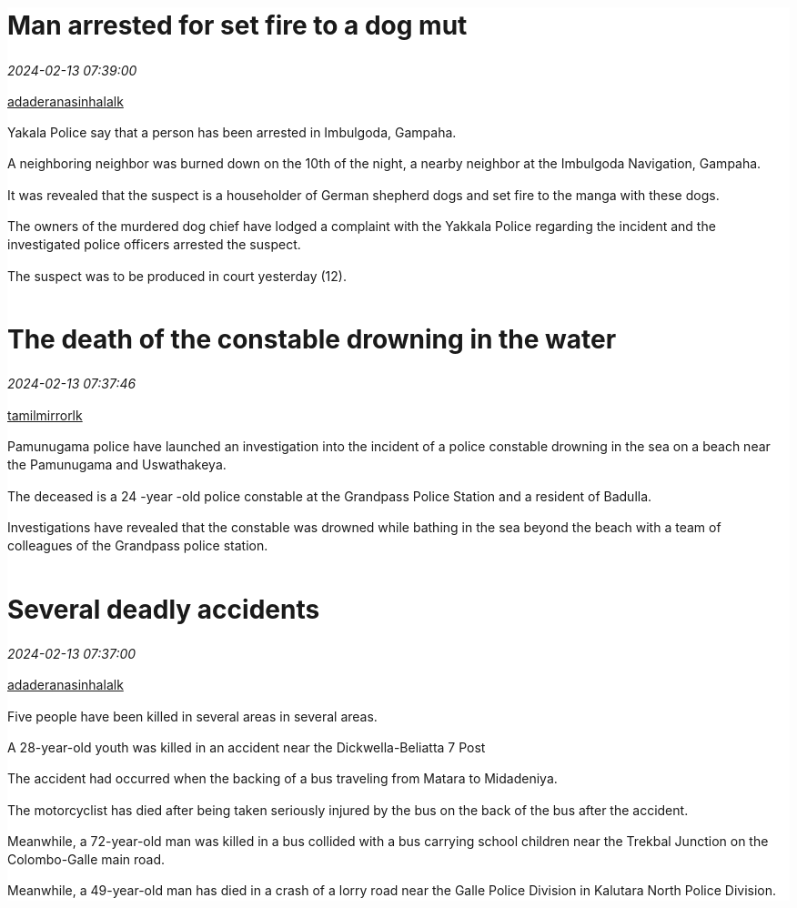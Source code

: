 # Man arrested for set fire to a dog mut

*2024-02-13 07:39:00*

[adaderanasinhalalk](http://sinhala.adaderana.lk/news/193313)

Yakala Police say that a person has been arrested in Imbulgoda, Gampaha.

A neighboring neighbor was burned down on the 10th of the night, a nearby neighbor at the Imbulgoda Navigation, Gampaha.

It was revealed that the suspect is a householder of German shepherd dogs and set fire to the manga with these dogs.

The owners of the murdered dog chief have lodged a complaint with the Yakkala Police regarding the incident and the investigated police officers arrested the suspect.

The suspect was to be produced in court yesterday (12).



# The death of the constable drowning in the water

*2024-02-13 07:37:46*

[tamilmirrorlk](https://www.tamilmirror.lk/செய்திகள்/நீரில்-மூழ்கி-கான்ஸ்டபிள்-மரணம்/175-333111)

Pamunugama police have launched an investigation into the incident of a police constable drowning in the sea on a beach near the Pamunugama and Uswathakeya.

The deceased is a 24 -year -old police constable at the Grandpass Police Station and a resident of Badulla.

Investigations have revealed that the constable was drowned while bathing in the sea beyond the beach with a team of colleagues of the Grandpass police station.



# Several deadly accidents

*2024-02-13 07:37:00*

[adaderanasinhalalk](http://sinhala.adaderana.lk/news/193312)

Five people have been killed in several areas in several areas.

A 28-year-old youth was killed in an accident near the Dickwella-Beliatta 7 Post

The accident had occurred when the backing of a bus traveling from Matara to Midadeniya.

The motorcyclist has died after being taken seriously injured by the bus on the back of the bus after the accident.

Meanwhile, a 72-year-old man was killed in a bus collided with a bus carrying school children near the Trekbal Junction on the Colombo-Galle main road.

Meanwhile, a 49-year-old man has died in a crash of a lorry road near the Galle Police Division in Kalutara North Police Division.
